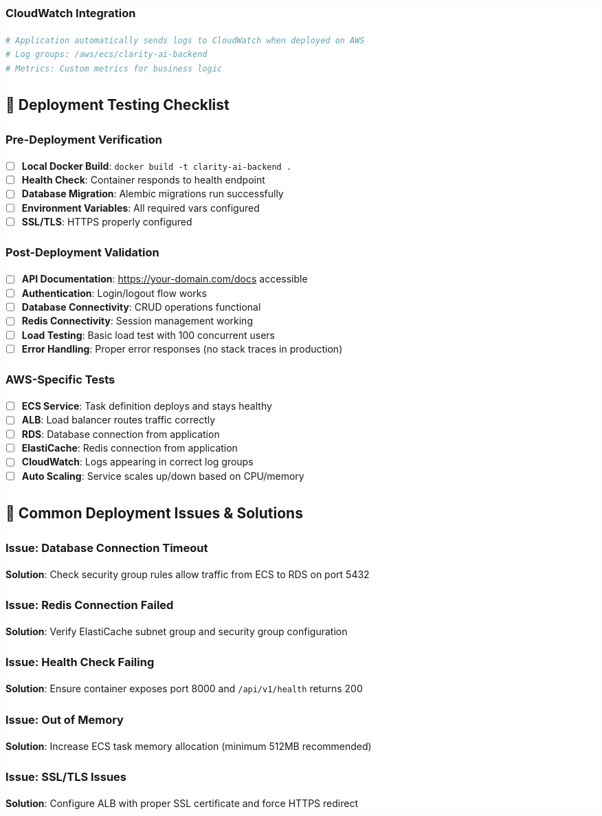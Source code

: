 ### CloudWatch Integration
```python
# Application automatically sends logs to CloudWatch when deployed on AWS
# Log groups: /aws/ecs/clarity-ai-backend
# Metrics: Custom metrics for business logic
```

## 🧪 Deployment Testing Checklist

### Pre-Deployment Verification
- [ ] **Local Docker Build**: `docker build -t clarity-ai-backend .`
- [ ] **Health Check**: Container responds to health endpoint
- [ ] **Database Migration**: Alembic migrations run successfully
- [ ] **Environment Variables**: All required vars configured
- [ ] **SSL/TLS**: HTTPS properly configured

### Post-Deployment Validation
- [ ] **API Documentation**: https://your-domain.com/docs accessible
- [ ] **Authentication**: Login/logout flow works
- [ ] **Database Connectivity**: CRUD operations functional
- [ ] **Redis Connectivity**: Session management working
- [ ] **Load Testing**: Basic load test with 100 concurrent users
- [ ] **Error Handling**: Proper error responses (no stack traces in production)

### AWS-Specific Tests
- [ ] **ECS Service**: Task definition deploys and stays healthy
- [ ] **ALB**: Load balancer routes traffic correctly
- [ ] **RDS**: Database connection from application
- [ ] **ElastiCache**: Redis connection from application
- [ ] **CloudWatch**: Logs appearing in correct log groups
- [ ] **Auto Scaling**: Service scales up/down based on CPU/memory

## 🚨 Common Deployment Issues & Solutions

### Issue: Database Connection Timeout
**Solution**: Check security group rules allow traffic from ECS to RDS on port 5432

### Issue: Redis Connection Failed
**Solution**: Verify ElastiCache subnet group and security group configuration

### Issue: Health Check Failing
**Solution**: Ensure container exposes port 8000 and `/api/v1/health` returns 200

### Issue: Out of Memory
**Solution**: Increase ECS task memory allocation (minimum 512MB recommended)

### Issue: SSL/TLS Issues
**Solution**: Configure ALB with proper SSL certificate and force HTTPS redirect

